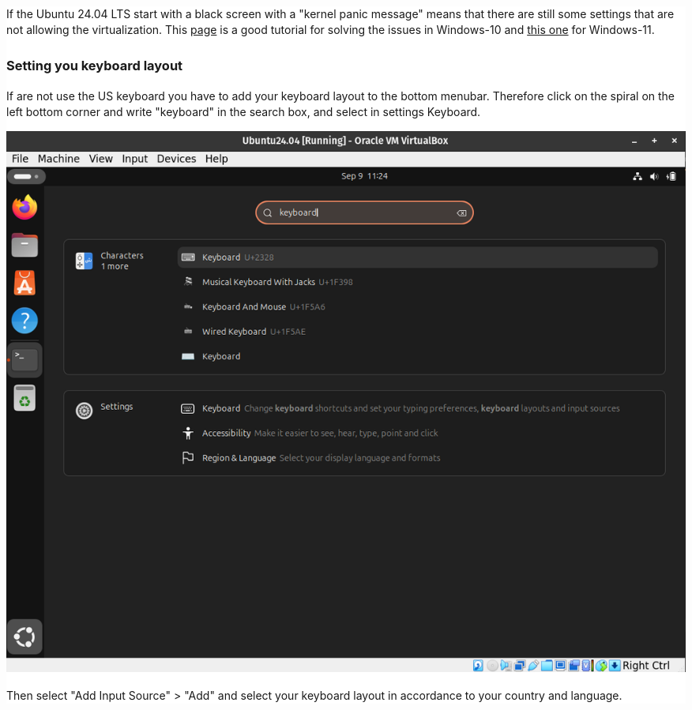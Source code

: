 If the Ubuntu 24.04 LTS start with a black screen with a "kernel panic message" means that there are still some settings that are not allowing the virtualization. 
This [page](https://techcult.com/enable-virtualization-windows-10/) is a good tutorial for solving the issues in Windows-10 and [this one](https://www.windowscentral.com/software-apps/windows-11/how-to-enable-virtualization-on-windows-11) for Windows-11. 

### Setting you keyboard layout

If are not use the US keyboard you have to add your keyboard layout to the bottom menubar. Therefore click on the spiral on the left bottom corner and write "keyboard" in the search box, and select in settings Keyboard.

![title](keyboard_setting1_ubuntu24.04_1.png)

Then select "Add Input Source" > "Add" and select your keyboard layout in accordance to your country and language.
